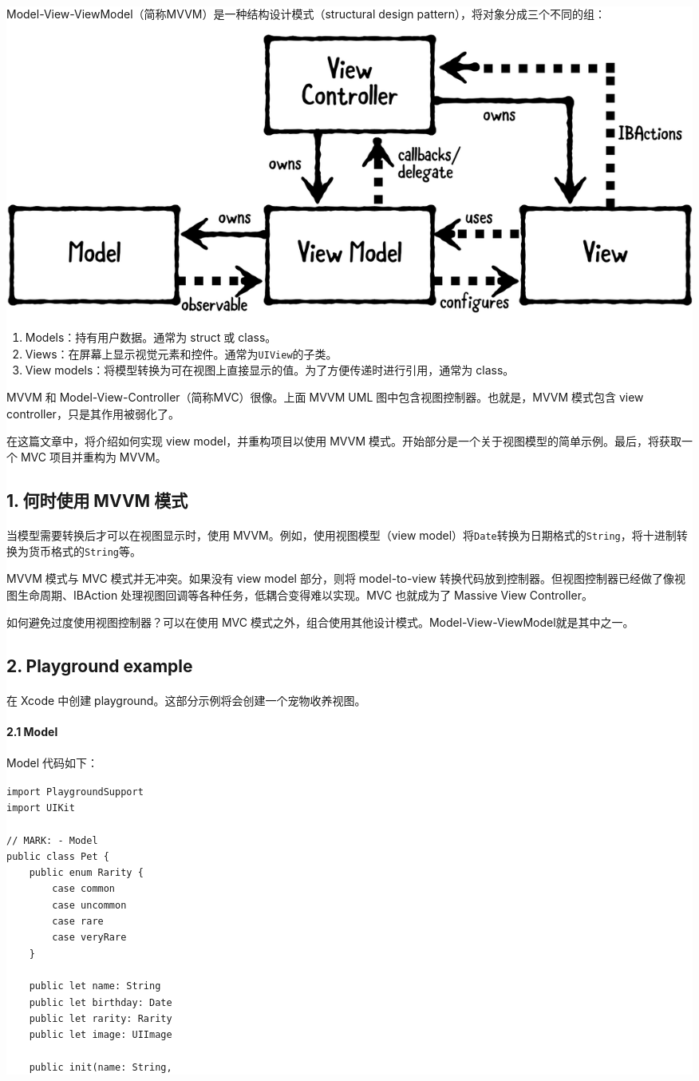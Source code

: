 Model-View-ViewModel（简称MVVM）是一种结构设计模式（structural design pattern），将对象分成三个不同的组：

![MVVMUML](images/MVVMUML.png)

1. Models：持有用户数据。通常为 struct 或 class。
2. Views：在屏幕上显示视觉元素和控件。通常为`UIView`的子类。
3. View models：将模型转换为可在视图上直接显示的值。为了方便传递时进行引用，通常为 class。

MVVM 和 Model-View-Controller（简称MVC）很像。上面 MVVM UML 图中包含视图控制器。也就是，MVVM 模式包含 view controller，只是其作用被弱化了。

在这篇文章中，将介绍如何实现 view model，并重构项目以使用 MVVM 模式。开始部分是一个关于视图模型的简单示例。最后，将获取一个 MVC 项目并重构为 MVVM。

## 1. 何时使用 MVVM 模式

当模型需要转换后才可以在视图显示时，使用 MVVM。例如，使用视图模型（view model）将`Date`转换为日期格式的`String`，将十进制转换为货币格式的`String`等。

MVVM 模式与 MVC 模式并无冲突。如果没有 view model 部分，则将 model-to-view 转换代码放到控制器。但视图控制器已经做了像视图生命周期、IBAction 处理视图回调等各种任务，低耦合变得难以实现。MVC 也就成为了 Massive View Controller。

如何避免过度使用视图控制器？可以在使用 MVC 模式之外，组合使用其他设计模式。Model-View-ViewModel就是其中之一。

## 2. Playground example

在 Xcode 中创建 playground。这部分示例将会创建一个宠物收养视图。

#### 2.1 Model

Model 代码如下：

```
import PlaygroundSupport
import UIKit

// MARK: - Model
public class Pet {
    public enum Rarity {
        case common
        case uncommon
        case rare
        case veryRare
    }
    
    public let name: String
    public let birthday: Date
    public let rarity: Rarity
    public let image: UIImage
    
    public init(name: String,
```